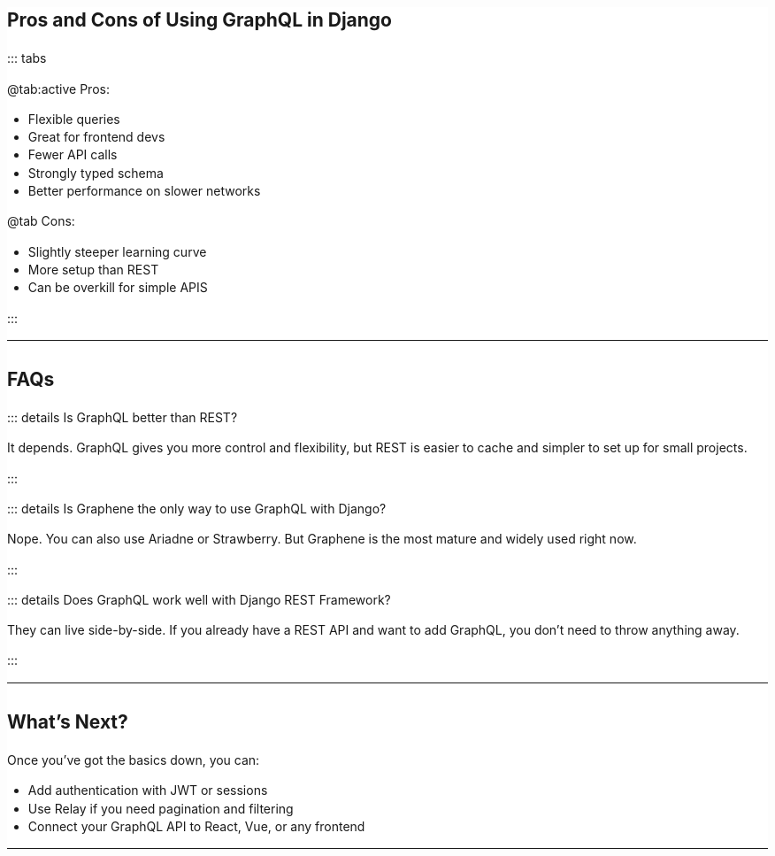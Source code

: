 
## Pros and Cons of Using GraphQL in Django

::: tabs

@tab:active Pros:

- Flexible queries
- Great for frontend devs
- Fewer API calls
- Strongly typed schema
- Better performance on slower networks

@tab Cons:

- Slightly steeper learning curve
- More setup than REST
- Can be overkill for simple APIS

:::

---

## FAQs

::: details Is GraphQL better than REST?

It depends. GraphQL gives you more control and flexibility, but REST is easier to cache and simpler to set up for small projects.

:::

::: details Is Graphene the only way to use GraphQL with Django?

Nope. You can also use Ariadne or Strawberry. But Graphene is the most mature and widely used right now.

:::

::: details Does GraphQL work well with Django REST Framework?

They can live side-by-side. If you already have a REST API and want to add GraphQL, you don’t need to throw anything away.

:::

---

## What’s Next?

Once you’ve got the basics down, you can:

- Add authentication with JWT or sessions
- Use Relay if you need pagination and filtering
- Connect your GraphQL API to React, Vue, or any frontend

---
